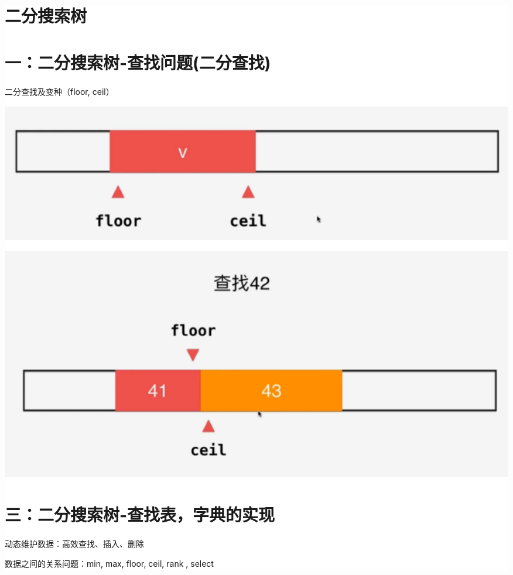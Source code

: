 # 二分搜索树

# 一：二分搜索树-查找问题(二分查找)

二分查找及变种（floor, ceil）

![1542791823890](assets/1542791823890.png)

![1542791870338](assets/1542791870338.png)

# 三：二分搜索树-查找表，字典的实现

动态维护数据：高效查找、插入、删除

数据之间的关系问题：min, max, floor, ceil, rank , select
